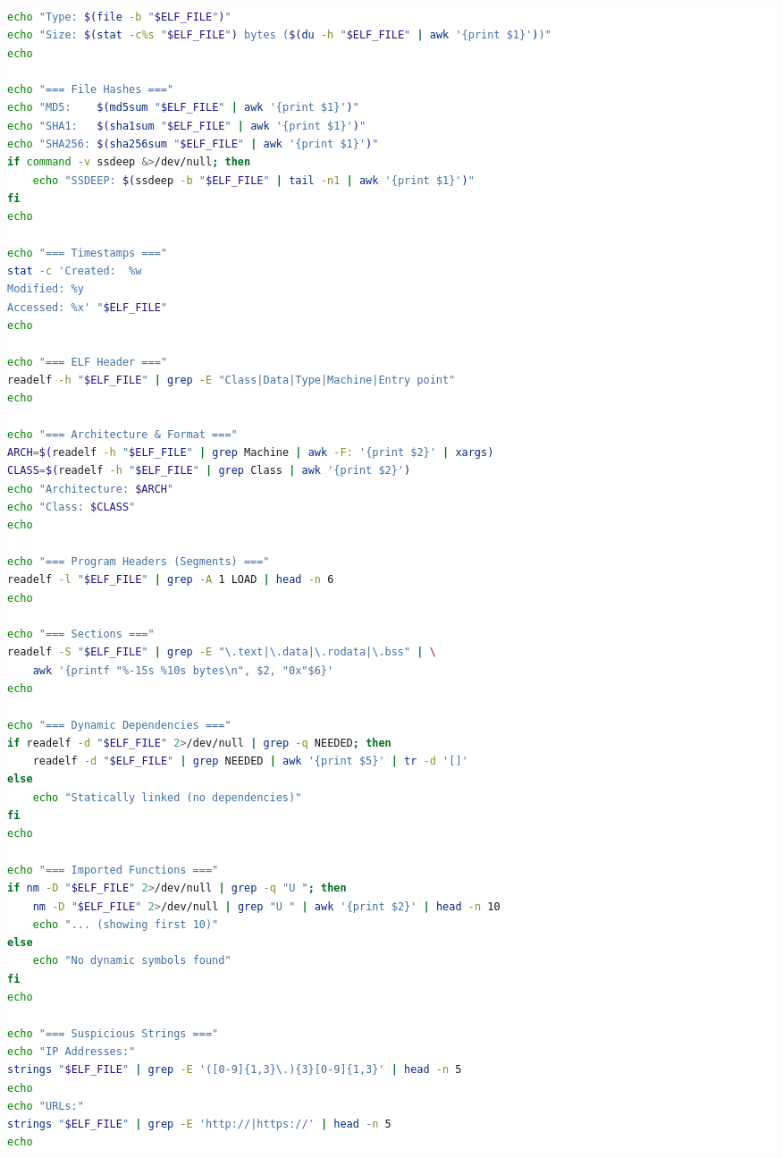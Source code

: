 ```bash
echo "Type: $(file -b "$ELF_FILE")"
echo "Size: $(stat -c%s "$ELF_FILE") bytes ($(du -h "$ELF_FILE" | awk '{print $1}'))"
echo

echo "=== File Hashes ==="
echo "MD5:    $(md5sum "$ELF_FILE" | awk '{print $1}')"
echo "SHA1:   $(sha1sum "$ELF_FILE" | awk '{print $1}')"
echo "SHA256: $(sha256sum "$ELF_FILE" | awk '{print $1}')"
if command -v ssdeep &>/dev/null; then
    echo "SSDEEP: $(ssdeep -b "$ELF_FILE" | tail -n1 | awk '{print $1}')"
fi
echo

echo "=== Timestamps ==="
stat -c 'Created:  %w
Modified: %y
Accessed: %x' "$ELF_FILE"
echo

echo "=== ELF Header ==="
readelf -h "$ELF_FILE" | grep -E "Class|Data|Type|Machine|Entry point"
echo

echo "=== Architecture & Format ==="
ARCH=$(readelf -h "$ELF_FILE" | grep Machine | awk -F: '{print $2}' | xargs)
CLASS=$(readelf -h "$ELF_FILE" | grep Class | awk '{print $2}')
echo "Architecture: $ARCH"
echo "Class: $CLASS"
echo

echo "=== Program Headers (Segments) ==="
readelf -l "$ELF_FILE" | grep -A 1 LOAD | head -n 6
echo

echo "=== Sections ==="
readelf -S "$ELF_FILE" | grep -E "\.text|\.data|\.rodata|\.bss" | \
    awk '{printf "%-15s %10s bytes\n", $2, "0x"$6}'
echo

echo "=== Dynamic Dependencies ==="
if readelf -d "$ELF_FILE" 2>/dev/null | grep -q NEEDED; then
    readelf -d "$ELF_FILE" | grep NEEDED | awk '{print $5}' | tr -d '[]'
else
    echo "Statically linked (no dependencies)"
fi
echo

echo "=== Imported Functions ==="
if nm -D "$ELF_FILE" 2>/dev/null | grep -q "U "; then
    nm -D "$ELF_FILE" 2>/dev/null | grep "U " | awk '{print $2}' | head -n 10
    echo "... (showing first 10)"
else
    echo "No dynamic symbols found"
fi
echo

echo "=== Suspicious Strings ==="
echo "IP Addresses:"
strings "$ELF_FILE" | grep -E '([0-9]{1,3}\.){3}[0-9]{1,3}' | head -n 5
echo
echo "URLs:"
strings "$ELF_FILE" | grep -E 'http://|https://' | head -n 5
echo
```